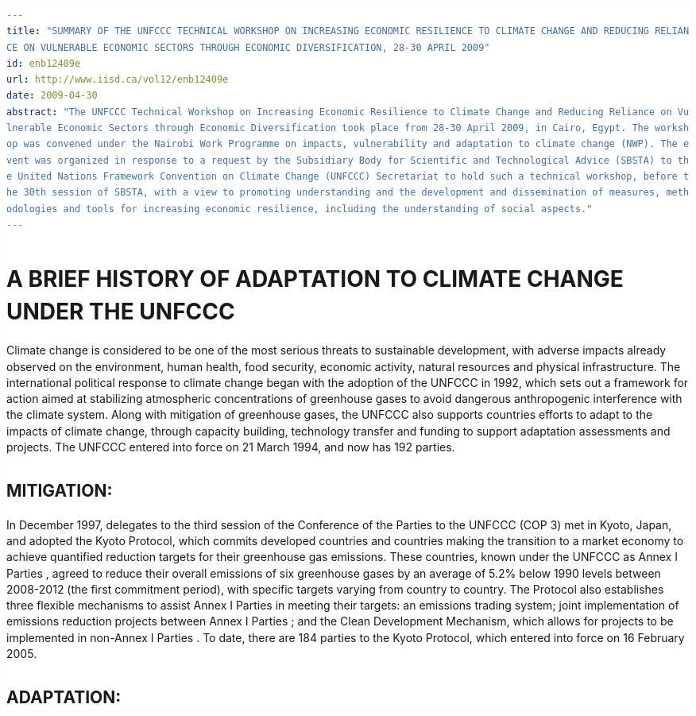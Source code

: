 ```yaml
---
title: "SUMMARY OF THE UNFCCC TECHNICAL WORKSHOP ON INCREASING ECONOMIC RESILIENCE TO CLIMATE CHANGE AND REDUCING RELIANCE ON VULNERABLE ECONOMIC SECTORS THROUGH ECONOMIC DIVERSIFICATION, 28-30 APRIL 2009"
id: enb12409e
url: http://www.iisd.ca/vol12/enb12409e
date: 2009-04-30
abstract: "The UNFCCC Technical Workshop on Increasing Economic Resilience to Climate Change and Reducing Reliance on Vulnerable Economic Sectors through Economic Diversification took place from 28-30 April 2009, in Cairo, Egypt. The workshop was convened under the Nairobi Work Programme on impacts, vulnerability and adaptation to climate change (NWP). The event was organized in response to a request by the Subsidiary Body for Scientific and Technological Advice (SBSTA) to the United Nations Framework Convention on Climate Change (UNFCCC) Secretariat to hold such a technical workshop, before the 30th session of SBSTA, with a view to promoting understanding and the development and dissemination of measures, methodologies and tools for increasing economic resilience, including the understanding of social aspects."
---
```


# A BRIEF HISTORY OF ADAPTATION TO CLIMATE CHANGE UNDER THE UNFCCC

Climate change is considered to be one of the most serious threats to sustainable development, with adverse impacts already observed on the environment, human health, food security, economic activity, natural resources and physical infrastructure. The international political response to climate change began with the adoption of the UNFCCC in 1992, which sets out a framework for action aimed at stabilizing atmospheric concentrations of greenhouse gases to avoid dangerous anthropogenic interference with the climate system. Along with mitigation of greenhouse gases, the UNFCCC also supports countries efforts to adapt to the impacts of climate change, through capacity building, technology transfer and funding to support adaptation assessments and projects. The UNFCCC entered into force on 21 March 1994, and now has 192 parties.

## MITIGATION:

In December 1997, delegates to the third session of the Conference of the Parties to the UNFCCC (COP 3) met in Kyoto, Japan, and adopted the Kyoto Protocol, which commits developed countries and countries making the transition to a market economy to achieve quantified reduction targets for their greenhouse gas emissions. These countries, known under the UNFCCC as Annex I Parties , agreed to reduce their overall emissions of six greenhouse gases by an average of 5.2% below 1990 levels between 2008-2012 (the first commitment period), with specific targets varying from country to country. The Protocol also establishes three flexible mechanisms to assist Annex I Parties in meeting their targets: an emissions trading system; joint implementation of emissions reduction projects between Annex I Parties ; and the Clean Development Mechanism, which allows for projects to be implemented in non-Annex I Parties . To date, there are 184 parties to the Kyoto Protocol, which entered into force on 16 February 2005.

## ADAPTATION:
